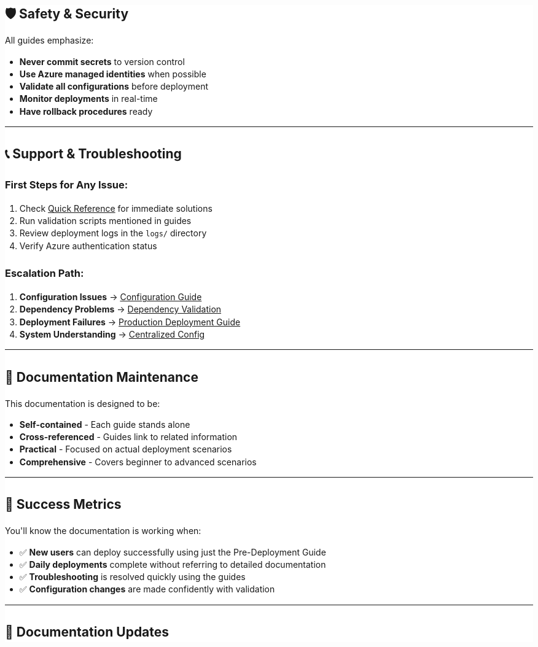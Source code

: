 
## 🛡️ Safety & Security

All guides emphasize:
- **Never commit secrets** to version control
- **Use Azure managed identities** when possible
- **Validate all configurations** before deployment
- **Monitor deployments** in real-time
- **Have rollback procedures** ready

---

## 📞 Support & Troubleshooting

### **First Steps for Any Issue:**
1. Check [Quick Reference](QUICK-REFERENCE.md) for immediate solutions
2. Run validation scripts mentioned in guides
3. Review deployment logs in the `logs/` directory
4. Verify Azure authentication status

### **Escalation Path:**
1. **Configuration Issues** → [Configuration Guide](CONFIGURATION.md)
2. **Dependency Problems** → [Dependency Validation](DEPENDENCY-VALIDATION.md)
3. **Deployment Failures** → [Production Deployment Guide](deployment-guide.md)
4. **System Understanding** → [Centralized Config](CENTRALIZED-CONFIG.md)

---

## 🔄 Documentation Maintenance

This documentation is designed to be:
- **Self-contained** - Each guide stands alone
- **Cross-referenced** - Guides link to related information
- **Practical** - Focused on actual deployment scenarios
- **Comprehensive** - Covers beginner to advanced scenarios

---

## 🎯 Success Metrics

You'll know the documentation is working when:
- ✅ **New users** can deploy successfully using just the Pre-Deployment Guide
- ✅ **Daily deployments** complete without referring to detailed documentation
- ✅ **Troubleshooting** is resolved quickly using the guides
- ✅ **Configuration changes** are made confidently with validation

---

## 📝 Documentation Updates
